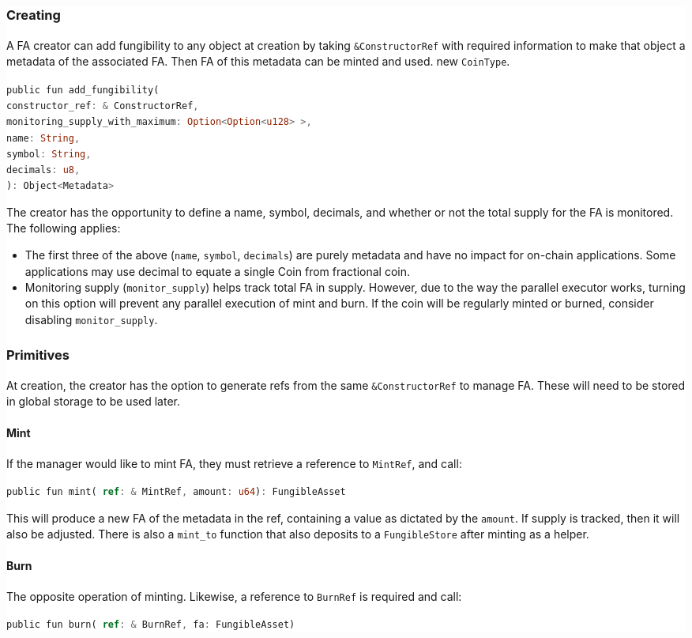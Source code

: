 ### Creating

A FA creator can add fungibility to any object at creation by taking `&ConstructorRef` with required information to
make that object a metadata of the associated FA. Then FA of this metadata can be minted and used.
new `CoinType`.

```rust
public fun add_fungibility(
constructor_ref: & ConstructorRef,
monitoring_supply_with_maximum: Option<Option<u128> >,
name: String,
symbol: String,
decimals: u8,
): Object<Metadata>
```

The creator has the opportunity to define a name, symbol, decimals, and whether or not the total supply for the FA is
monitored. The following applies:

- The first three of the above (`name`, `symbol`, `decimals`)  are purely metadata and have no impact for on-chain
  applications. Some applications may use decimal to equate a single Coin from fractional coin.
- Monitoring supply (`monitor_supply`) helps track total FA in supply. However, due to the way the parallel executor
  works, turning on this option will prevent any parallel execution of mint and burn. If the coin will be regularly
  minted or burned, consider disabling `monitor_supply`.

### Primitives

At creation, the creator has the option to generate refs from the same `&ConstructorRef` to manage FA. These will need
to be stored in global storage to be used later.

#### Mint

If the manager would like to mint FA, they must retrieve a reference to `MintRef`, and call:

```rust
public fun mint( ref: & MintRef, amount: u64): FungibleAsset
```

This will produce a new FA of the metadata in the ref, containing a value as dictated by the `amount`. If supply is
tracked, then it will also be adjusted. There is also a `mint_to` function that also deposits to a `FungibleStore`
after minting as a helper.

#### Burn

The opposite operation of minting. Likewise, a reference to `BurnRef` is required and call:

```rust
public fun burn( ref: & BurnRef, fa: FungibleAsset)
```
